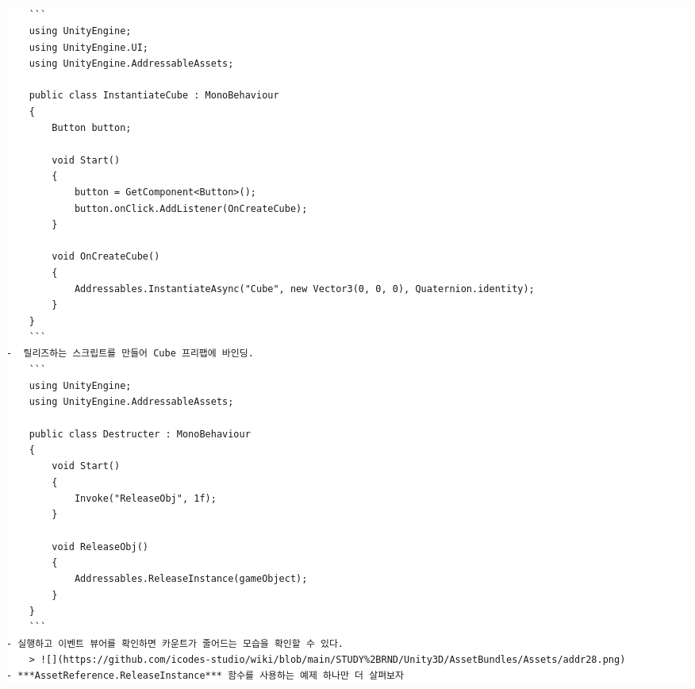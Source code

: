         ```
        using UnityEngine;
        using UnityEngine.UI;
        using UnityEngine.AddressableAssets;

        public class InstantiateCube : MonoBehaviour
        {
            Button button;

            void Start()
            {
                button = GetComponent<Button>();
                button.onClick.AddListener(OnCreateCube);
            }

            void OnCreateCube()
            {
                Addressables.InstantiateAsync("Cube", new Vector3(0, 0, 0), Quaternion.identity);
            }
        }
        ```
    -  릴리즈하는 스크립트를 만들어 Cube 프리팹에 바인딩.
        ```
        using UnityEngine;
        using UnityEngine.AddressableAssets;

        public class Destructer : MonoBehaviour
        {
            void Start()
            {
                Invoke("ReleaseObj", 1f);
            }

            void ReleaseObj()
            {
                Addressables.ReleaseInstance(gameObject);
            }
        }
        ```
    - 실행하고 이벤트 뷰어를 확인하면 카운트가 줄어드는 모습을 확인할 수 있다.
        > ![](https://github.com/icodes-studio/wiki/blob/main/STUDY%2BRND/Unity3D/AssetBundles/Assets/addr28.png)
    - ***AssetReference.ReleaseInstance*** 함수를 사용하는 예제 하나만 더 살펴보자
